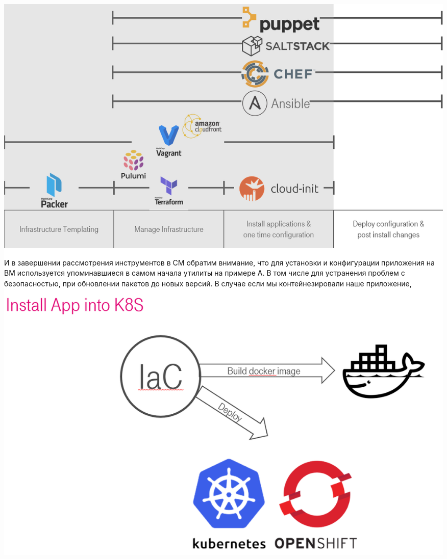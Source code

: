 ![Сonfiguration management](../assets/01_77.png?raw=true "Сonfiguration management")

И в завершении рассмотрения инструментов в СМ обратим внимание, что для установки и конфигурации приложения на ВМ используется упоминавшиеся в самом начала утилиты на примере А. В том числе для устранения проблем с безопасностью, при обновлении пакетов до новых версий. В случае если мы контейнезировали наше приложение,


![Сonfiguration management](../assets/01_78.png?raw=true "Сonfiguration management")
